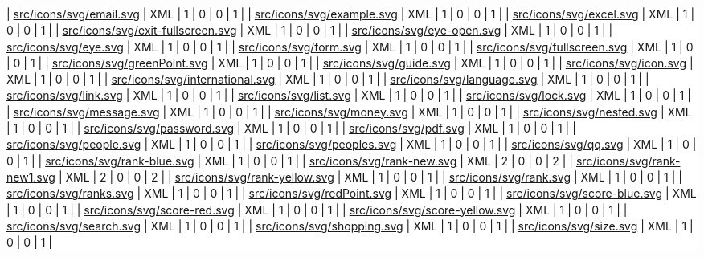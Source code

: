 | [src/icons/svg/email.svg](/src/icons/svg/email.svg) | XML | 1 | 0 | 0 | 1 |
| [src/icons/svg/example.svg](/src/icons/svg/example.svg) | XML | 1 | 0 | 0 | 1 |
| [src/icons/svg/excel.svg](/src/icons/svg/excel.svg) | XML | 1 | 0 | 0 | 1 |
| [src/icons/svg/exit-fullscreen.svg](/src/icons/svg/exit-fullscreen.svg) | XML | 1 | 0 | 0 | 1 |
| [src/icons/svg/eye-open.svg](/src/icons/svg/eye-open.svg) | XML | 1 | 0 | 0 | 1 |
| [src/icons/svg/eye.svg](/src/icons/svg/eye.svg) | XML | 1 | 0 | 0 | 1 |
| [src/icons/svg/form.svg](/src/icons/svg/form.svg) | XML | 1 | 0 | 0 | 1 |
| [src/icons/svg/fullscreen.svg](/src/icons/svg/fullscreen.svg) | XML | 1 | 0 | 0 | 1 |
| [src/icons/svg/greenPoint.svg](/src/icons/svg/greenPoint.svg) | XML | 1 | 0 | 0 | 1 |
| [src/icons/svg/guide.svg](/src/icons/svg/guide.svg) | XML | 1 | 0 | 0 | 1 |
| [src/icons/svg/icon.svg](/src/icons/svg/icon.svg) | XML | 1 | 0 | 0 | 1 |
| [src/icons/svg/international.svg](/src/icons/svg/international.svg) | XML | 1 | 0 | 0 | 1 |
| [src/icons/svg/language.svg](/src/icons/svg/language.svg) | XML | 1 | 0 | 0 | 1 |
| [src/icons/svg/link.svg](/src/icons/svg/link.svg) | XML | 1 | 0 | 0 | 1 |
| [src/icons/svg/list.svg](/src/icons/svg/list.svg) | XML | 1 | 0 | 0 | 1 |
| [src/icons/svg/lock.svg](/src/icons/svg/lock.svg) | XML | 1 | 0 | 0 | 1 |
| [src/icons/svg/message.svg](/src/icons/svg/message.svg) | XML | 1 | 0 | 0 | 1 |
| [src/icons/svg/money.svg](/src/icons/svg/money.svg) | XML | 1 | 0 | 0 | 1 |
| [src/icons/svg/nested.svg](/src/icons/svg/nested.svg) | XML | 1 | 0 | 0 | 1 |
| [src/icons/svg/password.svg](/src/icons/svg/password.svg) | XML | 1 | 0 | 0 | 1 |
| [src/icons/svg/pdf.svg](/src/icons/svg/pdf.svg) | XML | 1 | 0 | 0 | 1 |
| [src/icons/svg/people.svg](/src/icons/svg/people.svg) | XML | 1 | 0 | 0 | 1 |
| [src/icons/svg/peoples.svg](/src/icons/svg/peoples.svg) | XML | 1 | 0 | 0 | 1 |
| [src/icons/svg/qq.svg](/src/icons/svg/qq.svg) | XML | 1 | 0 | 0 | 1 |
| [src/icons/svg/rank-blue.svg](/src/icons/svg/rank-blue.svg) | XML | 1 | 0 | 0 | 1 |
| [src/icons/svg/rank-new.svg](/src/icons/svg/rank-new.svg) | XML | 2 | 0 | 0 | 2 |
| [src/icons/svg/rank-new1.svg](/src/icons/svg/rank-new1.svg) | XML | 2 | 0 | 0 | 2 |
| [src/icons/svg/rank-yellow.svg](/src/icons/svg/rank-yellow.svg) | XML | 1 | 0 | 0 | 1 |
| [src/icons/svg/rank.svg](/src/icons/svg/rank.svg) | XML | 1 | 0 | 0 | 1 |
| [src/icons/svg/ranks.svg](/src/icons/svg/ranks.svg) | XML | 1 | 0 | 0 | 1 |
| [src/icons/svg/redPoint.svg](/src/icons/svg/redPoint.svg) | XML | 1 | 0 | 0 | 1 |
| [src/icons/svg/score-blue.svg](/src/icons/svg/score-blue.svg) | XML | 1 | 0 | 0 | 1 |
| [src/icons/svg/score-red.svg](/src/icons/svg/score-red.svg) | XML | 1 | 0 | 0 | 1 |
| [src/icons/svg/score-yellow.svg](/src/icons/svg/score-yellow.svg) | XML | 1 | 0 | 0 | 1 |
| [src/icons/svg/search.svg](/src/icons/svg/search.svg) | XML | 1 | 0 | 0 | 1 |
| [src/icons/svg/shopping.svg](/src/icons/svg/shopping.svg) | XML | 1 | 0 | 0 | 1 |
| [src/icons/svg/size.svg](/src/icons/svg/size.svg) | XML | 1 | 0 | 0 | 1 |